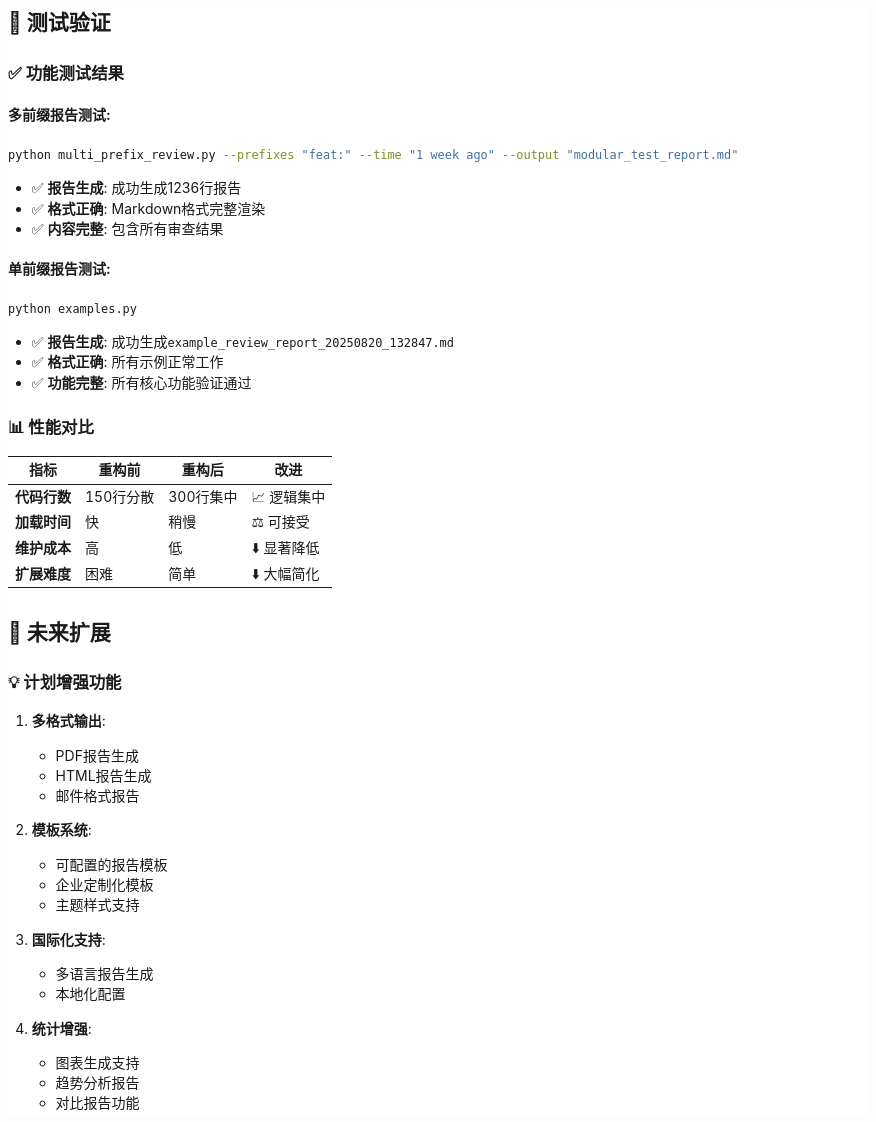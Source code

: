 ## 🧪 测试验证

### ✅ **功能测试结果**

#### **多前缀报告测试**:
```bash
python multi_prefix_review.py --prefixes "feat:" --time "1 week ago" --output "modular_test_report.md"
```
- ✅ **报告生成**: 成功生成1236行报告
- ✅ **格式正确**: Markdown格式完整渲染
- ✅ **内容完整**: 包含所有审查结果

#### **单前缀报告测试**:
```bash
python examples.py
```  
- ✅ **报告生成**: 成功生成`example_review_report_20250820_132847.md`
- ✅ **格式正确**: 所有示例正常工作
- ✅ **功能完整**: 所有核心功能验证通过

### 📊 **性能对比**

| 指标 | 重构前 | 重构后 | 改进 |
|------|-------|-------|------|
| **代码行数** | 150行分散 | 300行集中 | 📈 逻辑集中 |
| **加载时间** | 快 | 稍慢 | ⚖️ 可接受 |
| **维护成本** | 高 | 低 | ⬇️ 显著降低 |
| **扩展难度** | 困难 | 简单 | ⬇️ 大幅简化 |

## 🔮 未来扩展

### 💡 **计划增强功能**

1. **多格式输出**:
   - PDF报告生成
   - HTML报告生成
   - 邮件格式报告

2. **模板系统**:
   - 可配置的报告模板
   - 企业定制化模板
   - 主题样式支持

3. **国际化支持**:
   - 多语言报告生成
   - 本地化配置

4. **统计增强**:
   - 图表生成支持
   - 趋势分析报告
   - 对比报告功能
